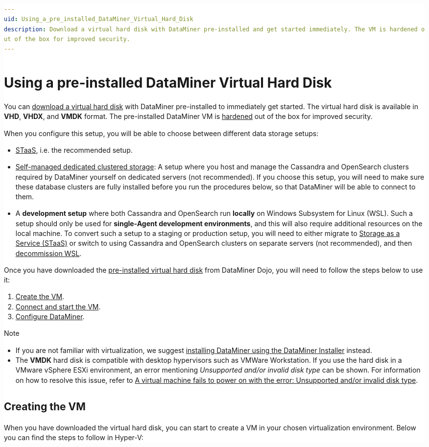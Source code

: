 ```yaml
---
uid: Using_a_pre_installed_DataMiner_Virtual_Hard_Disk
description: Download a virtual hard disk with DataMiner pre-installed and get started immediately. The VM is hardened out of the box for improved security.
---
```


# Using a pre-installed DataMiner Virtual Hard Disk

You can [download a virtual hard disk](https://community.dataminer.services/dataminer-virtual-hard-disk/) with DataMiner pre-installed to immediately get started. The virtual hard disk is available in **VHD**, **VHDX**, and **VMDK** format. The pre-installed DataMiner VM is [hardened](xref:DataMiner_hardening_guide) out of the box for improved security.

When you configure this setup, you will be able to choose between different data storage setups:

- [STaaS](xref:STaaS), i.e. the recommended setup.

- [Self-managed dedicated clustered storage](xref:Configuring_dedicated_clustered_storage): A setup where you host and manage the Cassandra and OpenSearch clusters required by DataMiner yourself on dedicated servers (not recommended). If you choose this setup, you will need to make sure these database clusters are fully installed before you run the procedures below, so that DataMiner will be able to connect to them.

- A **development setup** where both Cassandra and OpenSearch run **locally** on Windows Subsystem for Linux (WSL). Such a setup should only be used for **single-Agent development environments**, and this will also require additional resources on the local machine. To convert such a setup to a staging or production setup, you will need to either migrate to [Storage as a Service (STaaS)](xref:STaaS) or switch to using Cassandra and OpenSearch clusters on separate servers (not recommended), and then [decommission WSL](xref:Decommissioning_WSL).

Once you have downloaded the [pre-installed virtual hard disk](https://community.dataminer.services/dataminer-virtual-hard-disk/) from DataMiner Dojo, you will need to follow the steps below to use it:

1. [Create the VM](#creating-the-vm).
1. [Connect and start the VM](#connecting-and-starting-the-vm).
1. [Configure DataMiner](#configuring-dataminer).

> [!NOTE]
>
> - If you are not familiar with virtualization, we suggest [installing DataMiner using the DataMiner Installer](xref:Installing_DM_using_the_DM_installer) instead.
> - The **VMDK** hard disk is compatible with desktop hypervisors such as VMWare Workstation. If you use the hard disk in a VMware vSphere ESXi environment, an error mentioning *Unsupported and/or invalid disk type* can be shown. For information on how to resolve this issue, refer to [A virtual machine fails to power on with the error: Unsupported and/or invalid disk type](https://knowledge.broadcom.com/external/article/310567/a-virtual-machine-fails-to-power-on-with.html).

## Creating the VM

When you have downloaded the virtual hard disk, you can start to create a VM in your chosen virtualization environment. Below you can find the steps to follow in Hyper-V:
